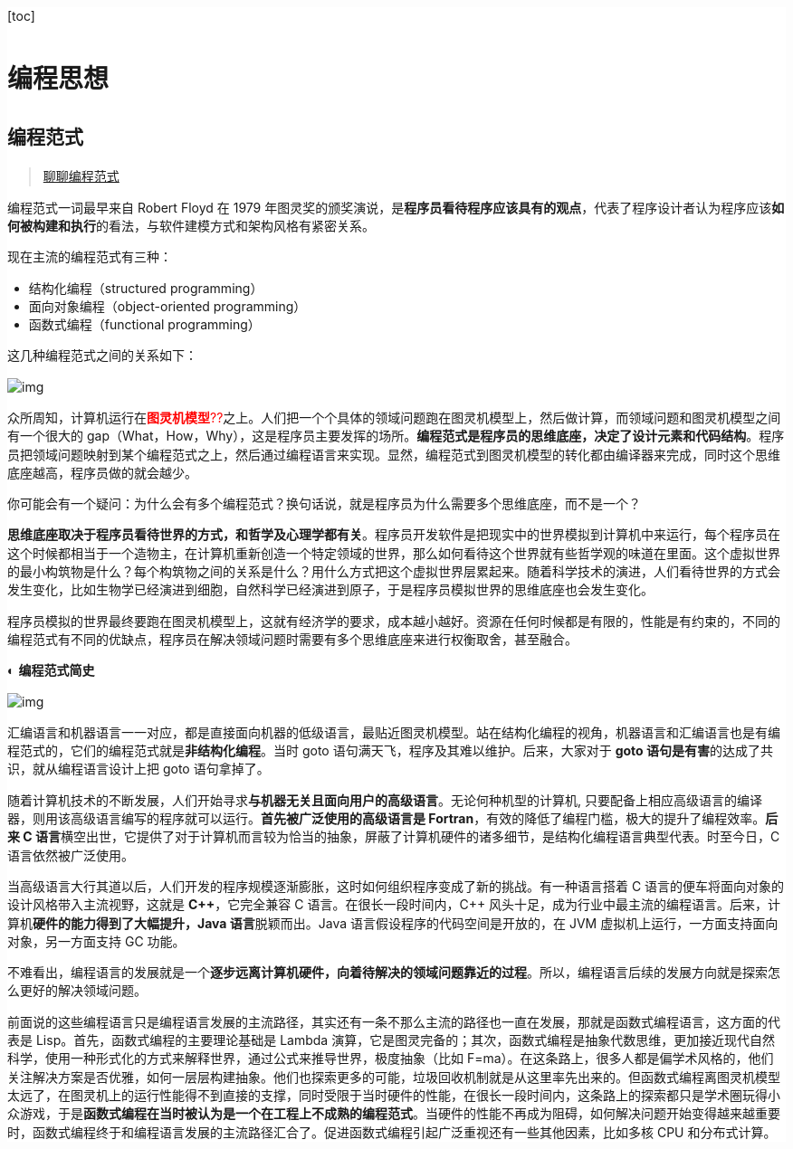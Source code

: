 [toc]

# 编程思想

## 编程范式

> [聊聊编程范式](https://cloud.tencent.com/developer/article/2244757)

编程范式一词最早来自 Robert Floyd 在 1979 年图灵奖的颁奖演说，是**程序员看待程序应该具有的观点**，代表了程序设计者认为程序应该**如何被构建和执行**的看法，与软件建模方式和架构风格有紧密关系。

现在主流的编程范式有三种：

- 结构化编程（structured programming）
- 面向对象编程（object-oriented programming）
- 函数式编程（functional programming）

这几种编程范式之间的关系如下：

![img](https://developer.qcloudimg.com/http-save/yehe-1327231/640973e3ba275674b805af40432948e0.png)

众所周知，计算机运行在<font color=red>**图灵机模型**??</font>之上。人们把一个个具体的领域问题跑在图灵机模型上，然后做计算，而领域问题和图灵机模型之间有一个很大的 gap（What，How，Why），这是程序员主要发挥的场所。**编程范式是程序员的思维底座，决定了设计元素和代码结构**。程序员把领域问题映射到某个编程范式之上，然后通过编程语言来实现。显然，编程范式到图灵机模型的转化都由编译器来完成，同时这个思维底座越高，程序员做的就会越少。

你可能会有一个疑问：为什么会有多个编程范式？换句话说，就是程序员为什么需要多个思维底座，而不是一个？

**思维底座取决于程序员看待世界的方式，和哲学及心理学都有关**。程序员开发软件是把现实中的世界模拟到计算机中来运行，每个程序员在这个时候都相当于一个造物主，在计算机重新创造一个特定领域的世界，那么如何看待这个世界就有些哲学观的味道在里面。这个虚拟世界的最小构筑物是什么？每个构筑物之间的关系是什么？用什么方式把这个虚拟世界层累起来。随着科学技术的演进，人们看待世界的方式会发生变化，比如生物学已经演进到细胞，自然科学已经演进到原子，于是程序员模拟世界的思维底座也会发生变化。

程序员模拟的世界最终要跑在图灵机模型上，这就有经济学的要求，成本越小越好。资源在任何时候都是有限的，性能是有约束的，不同的编程范式有不同的优缺点，程序员在解决领域问题时需要有多个思维底座来进行权衡取舍，甚至融合。

◐ **编程范式简史**

![img](https://developer.qcloudimg.com/http-save/yehe-1327231/f53aeb4791891e9b54eb39056e0b962a.png)

汇编语言和机器语言一一对应，都是直接面向机器的低级语言，最贴近图灵机模型。站在结构化编程的视角，机器语言和汇编语言也是有编程范式的，它们的编程范式就是**非结构化编程**。当时 goto 语句满天飞，程序及其难以维护。后来，大家对于 **goto 语句是有害**的达成了共识，就从编程语言设计上把 goto 语句拿掉了。

随着计算机技术的不断发展，人们开始寻求**与机器无关且面向用户的高级语言**。无论何种机型的计算机, 只要配备上相应高级语言的编译器，则用该高级语言编写的程序就可以运行。**首先被广泛使用的高级语言是 Fortran**，有效的降低了编程门槛，极大的提升了编程效率。**后来 C 语言**横空出世，它提供了对于计算机而言较为恰当的抽象，屏蔽了计算机硬件的诸多细节，是结构化编程语言典型代表。时至今日，C 语言依然被广泛使用。

当高级语言大行其道以后，人们开发的程序规模逐渐膨胀，这时如何组织程序变成了新的挑战。有一种语言搭着 C 语言的便车将面向对象的设计风格带入主流视野，这就是 **C++**，它完全兼容 C 语言。在很长一段时间内，C++ 风头十足，成为行业中最主流的编程语言。后来，计算机**硬件的能力得到了大幅提升，Java 语言**脱颖而出。Java 语言假设程序的代码空间是开放的，在 JVM 虚拟机上运行，一方面支持面向对象，另一方面支持 GC 功能。

不难看出，编程语言的发展就是一个**逐步远离计算机硬件，向着待解决的领域问题靠近的过程**。所以，编程语言后续的发展方向就是探索怎么更好的解决领域问题。

前面说的这些编程语言只是编程语言发展的主流路径，其实还有一条不那么主流的路径也一直在发展，那就是函数式编程语言，这方面的代表是 Lisp。首先，函数式编程的主要理论基础是 Lambda 演算，它是图灵完备的；其次，函数式编程是抽象代数思维，更加接近现代自然科学，使用一种形式化的方式来解释世界，通过公式来推导世界，极度抽象（比如 F=ma）。在这条路上，很多人都是偏学术风格的，他们关注解决方案是否优雅，如何一层层构建抽象。他们也探索更多的可能，垃圾回收机制就是从这里率先出来的。但函数式编程离图灵机模型太远了，在图灵机上的运行性能得不到直接的支撑，同时受限于当时硬件的性能，在很长一段时间内，这条路上的探索都只是学术圈玩得小众游戏，于是**函数式编程在当时被认为是一个在工程上不成熟的编程范式**。当硬件的性能不再成为阻碍，如何解决问题开始变得越来越重要时，函数式编程终于和编程语言发展的主流路径汇合了。促进函数式编程引起广泛重视还有一些其他因素，比如多核 CPU 和分布式计算。
